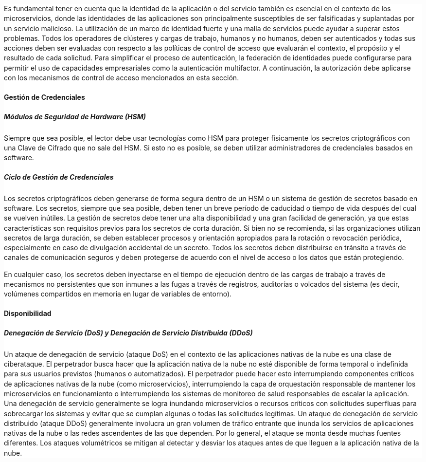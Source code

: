 Es fundamental tener en cuenta que la identidad de la aplicación o del servicio también es esencial en el contexto de los microservicios, donde las identidades de las aplicaciones son principalmente susceptibles de ser falsificadas y suplantadas por un servicio malicioso. La utilización de un marco de identidad fuerte y una malla de servicios puede ayudar a superar estos problemas.
Todos los operadores de clústeres y cargas de trabajo, humanos y no humanos, deben ser autenticados y todas sus acciones deben ser evaluadas con respecto a las políticas de control de acceso que evaluarán el contexto, el propósito y el resultado de cada solicitud. Para simplificar el proceso de autenticación, la federación de identidades puede configurarse para permitir el uso de capacidades empresariales como la autenticación multifactor. A continuación, la autorización debe aplicarse con los mecanismos de control de acceso mencionados en esta sección.

#### Gestión de Credenciales 

##### Módulos de Seguridad de Hardware (HSM)

Siempre que sea posible, el lector debe usar tecnologías como HSM para proteger físicamente los secretos criptográficos con una Clave de Cifrado que no sale del HSM. Si esto no es posible, se deben utilizar administradores de credenciales basados en software.

##### Ciclo de Gestión de Credenciales

Los secretos criptográficos deben generarse de forma segura dentro de un HSM o un sistema de gestión de secretos basado en software.
Los secretos, siempre que sea posible, deben tener un breve período de caducidad o tiempo de vida después del cual se vuelven inútiles. La gestión de secretos debe tener una alta disponibilidad y una gran facilidad de generación, ya que estas características son requisitos previos para los secretos de corta duración. Si bien no se recomienda, si las organizaciones utilizan secretos de larga duración, se deben establecer procesos y orientación apropiados para la rotación o revocación periódica, especialmente en caso de divulgación accidental de un secreto. Todos los secretos deben distribuirse en tránsito a través de canales de comunicación seguros y deben protegerse de acuerdo con el nivel de acceso o los datos que están protegiendo.

En cualquier caso, los secretos deben inyectarse en el tiempo de ejecución dentro de las cargas de trabajo a través de mecanismos no persistentes que son inmunes a las fugas a través de registros, auditorías o volcados del sistema (es decir, volúmenes compartidos en memoria en lugar de variables de entorno).

#### Disponibilidad

##### Denegación de Servicio (DoS) y Denegación de Servicio Distribuida (DDoS)

Un ataque de denegación de servicio (ataque DoS) en el contexto de las aplicaciones nativas de la nube es una clase de ciberataque. El perpetrador busca hacer que la aplicación nativa de la nube no esté disponible de forma temporal o indefinida para sus usuarios previstos (humanos o automatizados).
El perpetrador puede hacer esto interrumpiendo componentes críticos de aplicaciones nativas de la nube (como microservicios), interrumpiendo la capa de orquestación responsable de mantener los microservicios en funcionamiento o interrumpiendo los sistemas de monitoreo de salud responsables de escalar la aplicación. Una denegación de servicio generalmente se logra inundando microservicios o recursos críticos con solicitudes superfluas para sobrecargar los sistemas y evitar que se cumplan algunas o todas las solicitudes legítimas.
Un ataque de denegación de servicio distribuido (ataque DDoS) generalmente involucra un gran volumen de tráfico entrante que inunda los servicios de aplicaciones nativas de la nube o las redes ascendentes de las que dependen. Por lo general, el ataque se monta desde muchas fuentes diferentes. Los ataques volumétricos se mitigan al detectar y desviar los ataques antes de que lleguen a la aplicación nativa de la nube.
